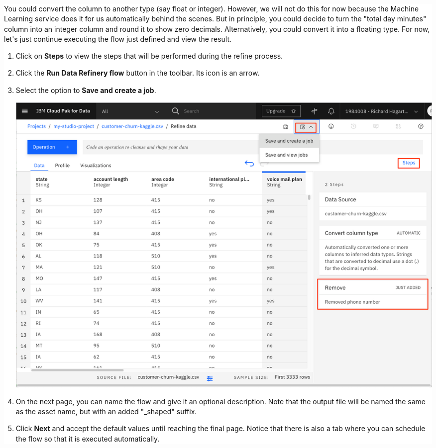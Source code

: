 You could convert the column to another type (say float or integer). However, we will not do this for now because the Machine Learning service does it for us automatically behind the scenes. But in principle, you could decide to turn the "total day minutes" column into an integer column and round it to show zero decimals. Alternatively, you could convert it into a floating type. For now, let's just continue executing the flow just defined and view the result.

1. Click on **Steps** to view the steps that will be performed during the refine process.

1. Click the **Run Data Refinery flow** button in the toolbar. Its icon is an arrow.

1. Select the option to **Save and create a job**.

    ![save-and-create-job](images/save-and-create-job.png)

1. On the next page, you can name the flow and give it an optional description. Note that the output file will be named the same as the asset name, but with an added "_shaped" suffix.

1. Click **Next** and accept the default values until reaching the final page. Notice that there is also a tab where you can schedule the flow so that it is executed automatically.
